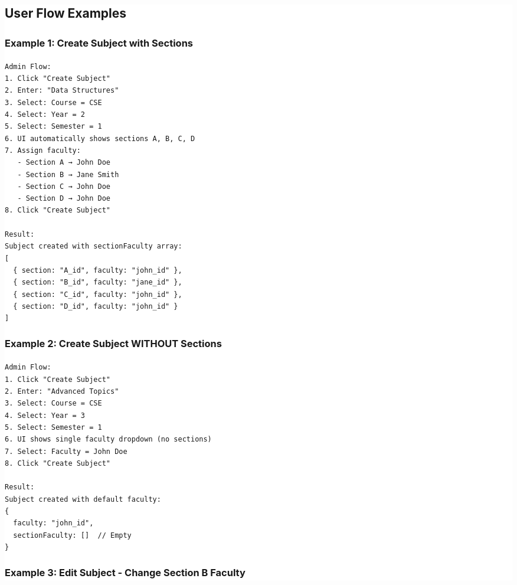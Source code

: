 
## User Flow Examples

### **Example 1: Create Subject with Sections**

```
Admin Flow:
1. Click "Create Subject"
2. Enter: "Data Structures"
3. Select: Course = CSE
4. Select: Year = 2
5. Select: Semester = 1
6. UI automatically shows sections A, B, C, D
7. Assign faculty:
   - Section A → John Doe
   - Section B → Jane Smith
   - Section C → John Doe
   - Section D → John Doe
8. Click "Create Subject"

Result:
Subject created with sectionFaculty array:
[
  { section: "A_id", faculty: "john_id" },
  { section: "B_id", faculty: "jane_id" },
  { section: "C_id", faculty: "john_id" },
  { section: "D_id", faculty: "john_id" }
]
```

### **Example 2: Create Subject WITHOUT Sections**

```
Admin Flow:
1. Click "Create Subject"
2. Enter: "Advanced Topics"
3. Select: Course = CSE
4. Select: Year = 3
5. Select: Semester = 1
6. UI shows single faculty dropdown (no sections)
7. Select: Faculty = John Doe
8. Click "Create Subject"

Result:
Subject created with default faculty:
{
  faculty: "john_id",
  sectionFaculty: []  // Empty
}
```

### **Example 3: Edit Subject - Change Section B Faculty**
